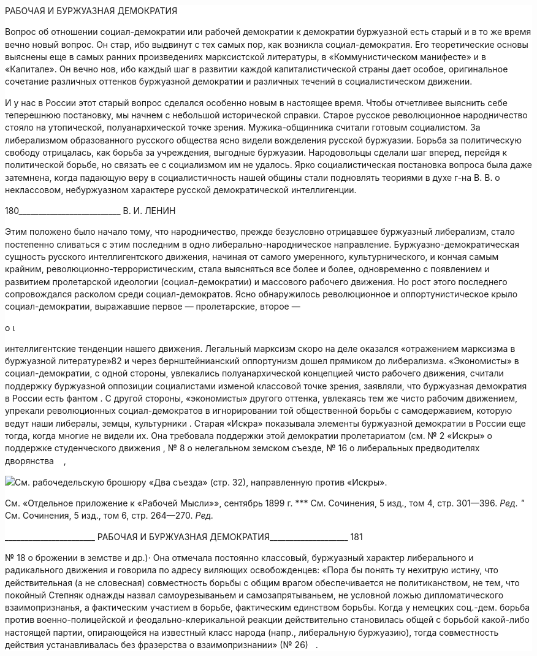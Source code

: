 РАБОЧАЯ И БУРЖУАЗНАЯ ДЕМОКРАТИЯ

Вопрос об отношении социал-демократии или рабочей демократии к демократии буржуазной есть старый и в то же время вечно новый вопрос. Он стар, ибо выдвинут с тех самых пор, как возникла социал-демократия. Его теоретические основы выяснены еще в самых ранних произведениях марксистской литературы, в «Коммунистическом манифесте» и в «Капитале». Он вечно нов, ибо каждый шаг в развитии каждой капита­листической страны дает особое, оригинальное сочетание различных оттенков буржу­азной демократии и различных течений в социалистическом движении.

И у нас в России этот старый вопрос сделался особенно новым в настоящее время. Чтобы отчетливее выяснить себе теперешнюю постановку, мы начнем с небольшой ис­торической справки. Старое русское революционное народничество стояло на утопиче­ской, полуанархической точке зрения. Мужика-общинника считали готовым социали­стом. За либерализмом образованного русского общества ясно видели вожделения рус­ской буржуазии. Борьба за политическую свободу отрицалась, как борьба за учрежде­ния, выгодные буржуазии. Народовольцы сделали шаг вперед, перейдя к политической борьбе, но связать ее с социализмом им не удалось. Ярко социалистическая постановка вопроса была даже затемнена, когда падающую веру в социалистичность нашей общи­ны стали подновлять теориями в духе г-на В. В. о неклассовом, небуржуазном характе­ре русской демократической интеллигенции.

  

180__________________________ В. И. ЛЕНИН

Этим положено было начало тому, что народничество, прежде безусловно отрицавшее буржуазный либерализм, стало постепенно сливаться с этим последним в одно либе­рально-народническое направление. Буржуазно-демократическая сущность русского интеллигентского движения, начиная от самого умеренного, культурнического, и кон­чая самым крайним, революционно-террористическим, стала выясняться все более и более, одновременно с появлением и развитием пролетарской идеологии (социал-демократии) и массового рабочего движения. Но рост этого последнего сопровождался расколом среди социал-демократов. Ясно обнаружилось революционное и оппортуни­стическое крыло социал-демократии, выражавшие первое — пролетарские, второе —

о ι

интеллигентские тенденции нашего движения. Легальный марксизм скоро на деле оказался «отражением марксизма в буржуазной литературе»82 и через бернштейниан­ский оппортунизм дошел прямиком до либерализма. «Экономисты» в социал-демократии, с одной стороны, увлекались полуанархической концепцией чисто рабоче­го движения, считали поддержку буржуазной оппозиции социалистами изменой клас­совой точке зрения, заявляли, что буржуазная демократия в России есть фантом . С другой стороны, «экономисты» другого оттенка, увлекаясь тем же чисто рабочим дви­жением, упрекали революционных социал-демократов в игнорировании той общест­венной борьбы с самодержавием, которую ведут наши либералы, земцы, культурники . Старая «Искра» показывала элементы буржуазной демократии в России еще тогда, когда многие не видели их. Она требовала поддержки этой демократии пролетариатом (см. № 2 «Искры» о поддержке студенческого движения , № 8 о нелегальном земском съезде, № 16 о либеральных предводителях дворянства    ,

![](file:///C:/Users/bot32/AppData/Local/Temp/msohtmlclip1/01/clip_image001.png)См. рабочедельскую брошюру «Два съезда» (стр. 32), направленную против «Искры».

См. «Отдельное приложение к «Рабочей Мысли»», сентябрь 1899 г. *** См. Сочинения, 5 изд., том 4, стр. 301—396. _Ред._ *"* См. Сочинения, 5 изд., том 6, стр. 264—270. _Ред._

  

_______________________ РАБОЧАЯ И БУРЖУАЗНАЯ ДЕМОКРАТИЯ____________________ 181

№ 18 о брожении в земстве и др.)· Она отмечала постоянно классовый, буржуазный характер либерального и радикального движения и говорила по адресу виляющих ос­вобожденцев: «Пора бы понять ту нехитрую истину, что действительная (а не словес­ная) совместность борьбы с общим врагом обеспечивается не политиканством, не тем, что покойный Степняк однажды назвал самоурезываньем и самозапрятываньем, не ус­ловной ложью дипломатического взаимопризнанья, а фактическим участием в борьбе, фактическим единством борьбы. Когда у немецких соц.-дем. борьба против военно-полицейской и феодально-клерикальной реакции действительно становилась общей с борьбой какой-либо настоящей партии, опирающейся на известный класс народа (напр., либеральную буржуазию), тогда совместность действия устанавливалась без фразерства о взаимопризнании» (№ 26)   .

